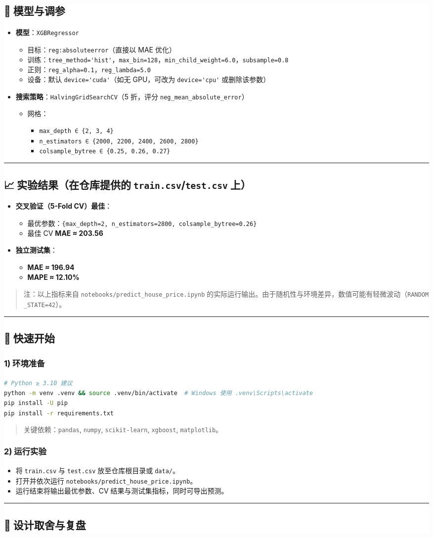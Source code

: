 
## 🤖 模型与调参

* **模型**：`XGBRegressor`

  * 目标：`reg:absoluteerror`（直接以 MAE 优化）
  * 训练：`tree_method='hist'`，`max_bin=128`，`min_child_weight=6.0`，`subsample=0.8`
  * 正则：`reg_alpha=0.1`，`reg_lambda=5.0`
  * 设备：默认 `device='cuda'`（如无 GPU，可改为 `device='cpu'` 或删除该参数）
* **搜索策略**：`HalvingGridSearchCV`（5 折，评分 `neg_mean_absolute_error`）

  * 网格：

    * `max_depth ∈ {2, 3, 4}`
    * `n_estimators ∈ {2000, 2200, 2400, 2600, 2800}`
    * `colsample_bytree ∈ {0.25, 0.26, 0.27}`

---

## 📈 实验结果（在仓库提供的 `train.csv`/`test.csv` 上）

* **交叉验证（5-Fold CV）最佳**：

  * 最优参数：`{max_depth=2, n_estimators=2800, colsample_bytree=0.26}`
  * 最佳 CV **MAE ≈ 203.56**
* **独立测试集**：

  * **MAE ≈ 196.94**
  * **MAPE ≈ 12.10%**

> 注：以上指标来自 `notebooks/predict_house_price.ipynb` 的实际运行输出。由于随机性与环境差异，数值可能有轻微波动（`RANDOM_STATE=42`）。
---

## 🚀 快速开始

### 1) 环境准备

```bash
# Python ≥ 3.10 建议
python -m venv .venv && source .venv/bin/activate  # Windows 使用 .venv\Scripts\activate
pip install -U pip
pip install -r requirements.txt
```

> 关键依赖：`pandas`, `numpy`, `scikit-learn`, `xgboost`, `matplotlib`。

### 2) 运行实验

* 将 `train.csv` 与 `test.csv` 放至仓库根目录或 `data/`。
* 打开并依次运行 `notebooks/predict_house_price.ipynb`。
* 运行结束将输出最优参数、CV 结果与测试集指标，同时可导出预测。

---

## 🧠 设计取舍与复盘
